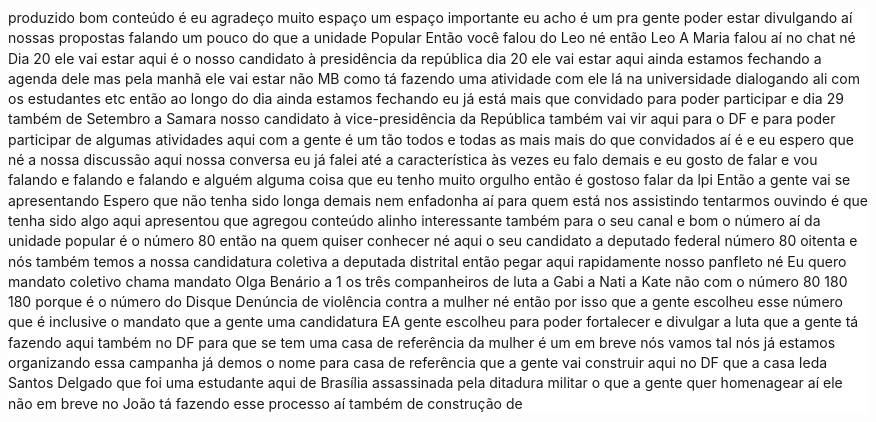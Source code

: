 produzido bom conteúdo é eu agradeço
muito espaço um espaço importante eu
acho é um pra gente poder estar
divulgando aí nossas propostas falando
um pouco do que a unidade Popular Então
você falou do Leo né então Leo A Maria
falou aí no chat né Dia 20 ele vai estar
aqui é o nosso candidato à presidência
da república dia 20 ele vai estar aqui
ainda estamos fechando a agenda dele mas
pela manhã ele vai estar não MB como tá
fazendo uma atividade com ele lá na
universidade dialogando ali com os
estudantes etc então ao longo do dia
ainda estamos fechando eu já está mais
que convidado para poder participar e
dia 29 também de Setembro a Samara nosso
candidato à vice-presidência da
República também vai vir aqui para o DF
e para poder participar de algumas
atividades aqui com a gente é um tão
todos e todas as mais mais do que
convidados aí é e eu espero que né a
nossa discussão aqui nossa conversa eu
já falei até a característica às vezes
eu falo demais e eu gosto de falar e vou
falando e falando e falando e alguém
alguma coisa que eu tenho muito orgulho
então é gostoso falar da lpi Então a
gente vai se apresentando Espero que não
tenha sido longa demais nem enfadonha aí
para quem está nos assistindo tentarmos
ouvindo é que tenha sido algo aqui
apresentou que agregou conteúdo alinho
interessante também para o seu canal e
bom o número aí da unidade popular é o
número 80 então na quem quiser conhecer
né aqui o seu candidato a deputado
federal número 80 oitenta e nós também
temos a nossa candidatura coletiva a
deputada distrital então pegar aqui
rapidamente nosso panfleto né Eu quero
mandato coletivo chama mandato Olga
Benário a 1 os três companheiros de luta
a Gabi a Nati a Kate não com o número 80
180 180 porque é o número do Disque
Denúncia de violência contra a mulher né
então por isso que a gente escolheu esse
número que é inclusive o mandato que a
gente uma candidatura EA gente escolheu
para poder
fortalecer e divulgar a luta que a gente
tá fazendo aqui também no DF para que se
tem uma casa de referência da mulher é
um em breve nós vamos tal nós já estamos
organizando essa campanha já demos o
nome para casa de referência que a gente
vai construir aqui no DF que a casa Ieda
Santos Delgado que foi uma estudante
aqui de Brasília assassinada pela
ditadura militar o que a gente quer
homenagear
aí ele não em breve no João tá fazendo
esse processo aí também de construção de